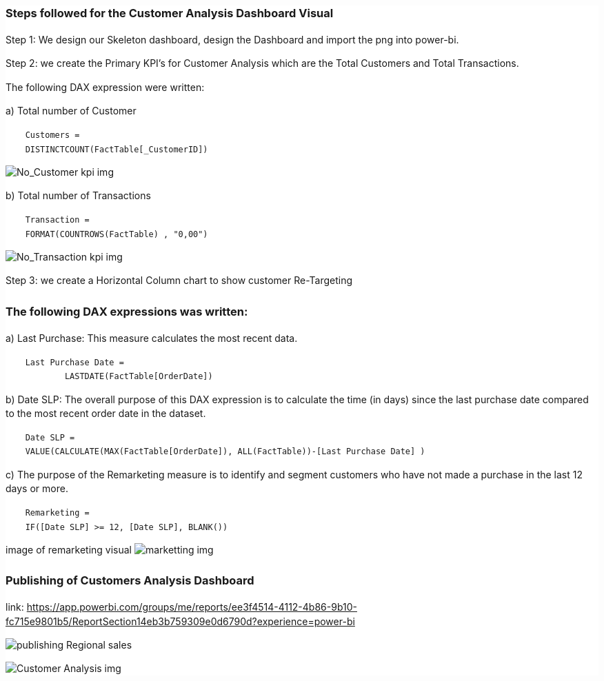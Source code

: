 ###      Steps followed for the Customer Analysis Dashboard Visual

Step 1: We design our Skeleton dashboard, design the Dashboard and import the png into power-bi.

Step 2: we create the Primary KPI’s for Customer Analysis which are the Total Customers and Total Transactions.

The following DAX expression were written:

a)  Total number of Customer

        Customers = 
        DISTINCTCOUNT(FactTable[_CustomerID])

![No_Customer kpi img](https://github.com/user-attachments/assets/1fe68b9a-1a36-462c-a373-063309a4316b)

b)	Total number of Transactions

        Transaction = 
        FORMAT(COUNTROWS(FactTable) , "0,00")

![No_Transaction kpi img](https://github.com/user-attachments/assets/1f15d842-9179-44e9-811c-afe3fe594693)

Step 3:  we create a Horizontal Column chart to show customer Re-Targeting 

###     The following DAX expressions was written:

a)      Last Purchase: 	This measure calculates the most recent data.

        Last Purchase Date =	
                LASTDATE(FactTable[OrderDate])
b)	Date SLP: The overall purpose of this DAX expression is to calculate the time (in days) since the last purchase date compared to the most recent order date in the dataset.

        Date SLP =
        VALUE(CALCULATE(MAX(FactTable[OrderDate]), ALL(FactTable))-[Last Purchase Date] )

c)	The purpose of the Remarketing measure is to identify and segment customers who have not made a purchase in the last 12 days or more.

        Remarketing = 
        IF([Date SLP] >= 12, [Date SLP], BLANK())

image of remarketing visual
![marketting img](https://github.com/user-attachments/assets/e7ceae67-33b1-4658-9ff1-d8428b07b62b)

### Publishing of Customers Analysis Dashboard

link: https://app.powerbi.com/groups/me/reports/ee3f4514-4112-4b86-9b10-fc715e9801b5/ReportSection14eb3b759309e0d6790d?experience=power-bi

![publishing Regional sales](https://github.com/user-attachments/assets/068028f3-1b3b-4fa8-a01a-906882d8aa3f)

![Customer Analysis img](https://github.com/user-attachments/assets/796c7602-8093-4e1d-814e-216e6e30e039)
